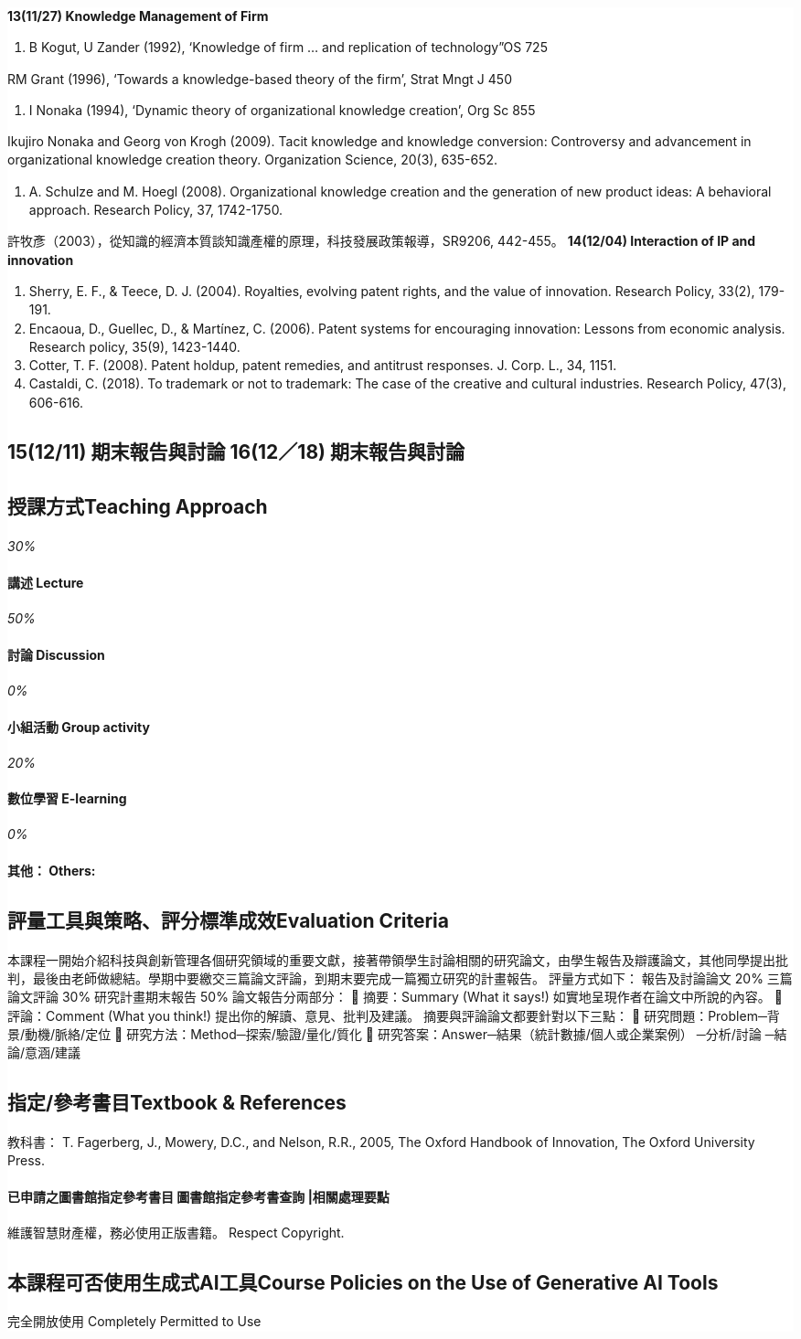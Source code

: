 **13(11/27) Knowledge Management of Firm**
  1. B Kogut, U Zander (1992), ‘Knowledge of firm … and replication of technology”OS 725

RM Grant (1996), ‘Towards a knowledge-based theory of the firm’, Strat Mngt J 450
  1. I Nonaka (1994), ‘Dynamic theory of organizational knowledge creation’, Org Sc 855

Ikujiro Nonaka and Georg von Krogh (2009). Tacit knowledge and knowledge conversion: Controversy and advancement in organizational knowledge creation theory. Organization Science, 20(3), 635-652.
  1. A. Schulze and M. Hoegl (2008). Organizational knowledge creation and the generation of new product ideas: A behavioral approach. Research Policy, 37, 1742-1750.

許牧彥（2003），從知識的經濟本質談知識產權的原理，科技發展政策報導，SR9206, 442-455。 **14(12/04) Interaction of IP and innovation**
  1. Sherry, E. F., & Teece, D. J. (2004). Royalties, evolving patent rights, and the value of innovation. Research Policy, 33(2), 179-191.
  2. Encaoua, D., Guellec, D., & Martínez, C. (2006). Patent systems for encouraging innovation: Lessons from economic analysis. Research policy, 35(9), 1423-1440.
  3. Cotter, T. F. (2008). Patent holdup, patent remedies, and antitrust responses. J. Corp. L., 34, 1151.
  4. Castaldi, C. (2018). To trademark or not to trademark: The case of the creative and cultural industries. Research Policy, 47(3), 606-616.

**15(12/11) ****期末報告與討論** **16(12****／18) 期末報告與討論**  
---  
##  授課方式Teaching Approach
_30%_
####  講述 Lecture
_50%_
####  討論 Discussion
_0%_
####  小組活動 Group activity
_20%_
####  數位學習 E-learning
_0%_
####  其他： Others:
##  評量工具與策略、評分標準成效Evaluation Criteria
本課程一開始介紹科技與創新管理各個研究領域的重要文獻，接著帶領學生討論相關的研究論文，由學生報告及辯護論文，其他同學提出批判，最後由老師做總結。學期中要繳交三篇論文評論，到期末要完成一篇獨立研究的計畫報告。 評量方式如下：
報告及討論論文 20%
三篇論文評論 30%
研究計畫期末報告 50%
論文報告分兩部分：
 摘要：Summary (What it says!) 如實地呈現作者在論文中所說的內容。
 評論：Comment (What you think!) 提出你的解讀、意見、批判及建議。
摘要與評論論文都要針對以下三點：
 研究問題：Problem─背景/動機/脈絡/定位
 研究方法：Method─探索/驗證/量化/質化
 研究答案：Answer─結果（統計數據/個人或企業案例）
─分析/討論
─結論/意涵/建議
##  指定/參考書目Textbook & References
教科書： 
T. Fagerberg, J., Mowery, D.C., and Nelson, R.R., 2005, The Oxford Handbook of Innovation, The Oxford University Press.
####  已申請之圖書館指定參考書目  圖書館指定參考書查詢 |相關處理要點
維護智慧財產權，務必使用正版書籍。 Respect Copyright.
##  本課程可否使用生成式AI工具Course Policies on the Use of Generative AI Tools
完全開放使用 Completely Permitted to Use